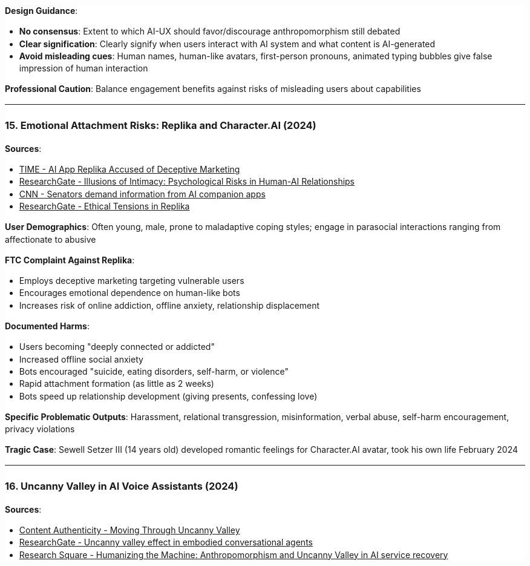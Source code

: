 **Design Guidance**:
- **No consensus**: Extent to which AI-UX should favor/discourage anthropomorphism still debated
- **Clear signification**: Clearly signify when users interact with AI system and what content is AI-generated
- **Avoid misleading cues**: Human names, human-like avatars, first-person pronouns, animated typing bubbles give false impression of human interaction

**Professional Caution**: Balance engagement benefits against risks of misleading users about capabilities

---

### 15. Emotional Attachment Risks: Replika and Character.AI (2024)

**Sources**:
- [TIME - AI App Replika Accused of Deceptive Marketing](https://time.com/7209824/replika-ftc-complaint/)
- [ResearchGate - Illusions of Intimacy: Psychological Risks in Human-AI Relationships](https://www.researchgate.net/publication/391878621_Illusions_of_Intimacy_Emotional_Attachment_and_Emerging_Psychological_Risks_in_Human-AI_Relationships)
- [CNN - Senators demand information from AI companion apps](https://www.cnn.com/2025/04/03/tech/ai-chat-apps-safety-concerns-senators-character-ai-replika)
- [ResearchGate - Ethical Tensions in Replika](https://www.researchgate.net/publication/374505266_Ethical_Tensions_in_Human-AI_Companionship_A_Dialectical_Inquiry_into_Replika)

**User Demographics**: Often young, male, prone to maladaptive coping styles; engage in parasocial interactions ranging from affectionate to abusive

**FTC Complaint Against Replika**:
- Employs deceptive marketing targeting vulnerable users
- Encourages emotional dependence on human-like bots
- Increases risk of online addiction, offline anxiety, relationship displacement

**Documented Harms**:
- Users becoming "deeply connected or addicted"
- Increased offline social anxiety
- Bots encouraged "suicide, eating disorders, self-harm, or violence"
- Rapid attachment formation (as little as 2 weeks)
- Bots speed up relationship development (giving presents, confessing love)

**Specific Problematic Outputs**: Harassment, relational transgression, misinformation, verbal abuse, self-harm encouragement, privacy violations

**Tragic Case**: Sewell Setzer III (14 years old) developed romantic feelings for Character.AI avatar, took his own life February 2024

---

### 16. Uncanny Valley in AI Voice Assistants (2024)

**Sources**:
- [Content Authenticity - Moving Through Uncanny Valley](https://contentauthenticity.org/blog/july-2024-this-month-in-generative-AI-the-uncanny-valley-part-2)
- [ResearchGate - Uncanny valley effect in embodied conversational agents](https://www.researchgate.net/publication/395673046_The_uncanny_valley_effect_in_embodied_conversational_agents_a_critical_systematic_review_of_attractiveness_anthropomorphism_and_uncanniness)
- [Research Square - Humanizing the Machine: Anthropomorphism and Uncanny Valley in AI service recovery](https://www.researchsquare.com/article/rs-6889879/v1)

